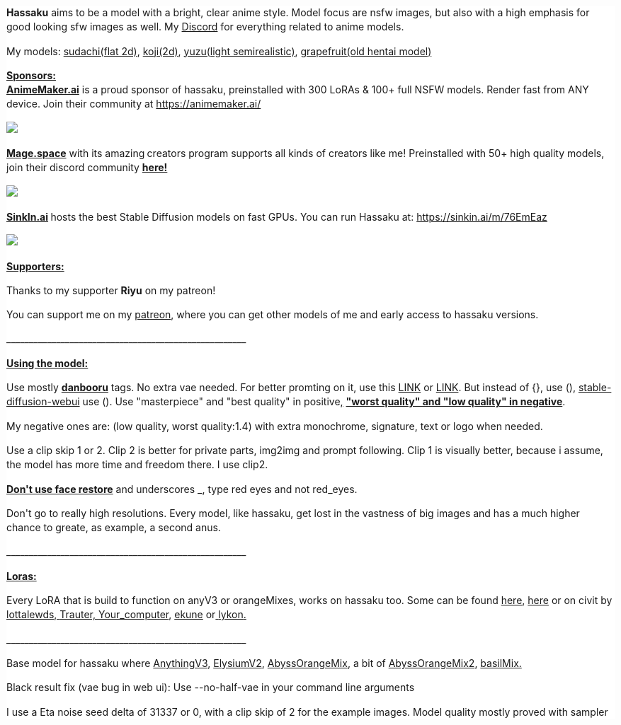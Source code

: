 <p><strong>Hassaku</strong> aims to be a model with a bright, clear anime style. Model focus are nsfw images, but also with a high emphasis for good looking sfw images as well. My <a target="_blank" rel="ugc" href="https://discord.gg/zSR5FcYWWE">Discord</a> for everything related to anime models.</p><p>My models: <a rel="ugc" href="https://civitai.com/models/85909/sudachi">sudachi(flat 2d)</a>, <a rel="ugc" href="https://civitai.com/models/41916/koji">koji(2d)</a>, <a target="_blank" rel="ugc" href="https://civitai.com/models/67120/yuzu">yuzu(light semirealistic)</a>, <a target="_blank" rel="ugc" href="https://civitai.com/models/24383">grapefruit(old hentai model)</a></p><p><strong><u>Sponsors:</u></strong><br /><a target="_blank" rel="ugc" href="http://AnimeMaker.ai"><strong>AnimeMaker.ai</strong></a> is a proud sponsor of hassaku, preinstalled with 300 LoRAs &amp; 100+ full NSFW models. Render fast from ANY device. Join their community at <a target="_blank" rel="ugc" href="https://animemaker.ai/">https://animemaker.ai/</a></p><p><img src="https://imagecache.civitai.com/xG1nkqKTMzGDvpLrqFT7WA/77676ade-99a6-4458-38bd-bc8e5fd8b400/width=525/77676ade-99a6-4458-38bd-bc8e5fd8b400.jpeg" /></p><p><a target="_blank" rel="ugc" href="https://www.mage.space/"><strong>Mage.space</strong></a> with its amazing<strong> </strong>creators program supports all kinds of creators like me! Preinstalled with 50+ high quality models, join their discord community <a target="_blank" rel="ugc" href="https://discord.gg/vazvge4vHf"><strong>here!</strong></a></p><p><img src="https://imagecache.civitai.com/xG1nkqKTMzGDvpLrqFT7WA/751db691-f746-490a-9e8c-a246aca9d900/width=525/751db691-f746-490a-9e8c-a246aca9d900" /></p><p><a target="_blank" rel="ugc" href="http://SinkIn.ai"><strong>SinkIn.ai</strong></a><strong> </strong>hosts the best Stable Diffusion models on fast GPUs. You can run Hassaku at: <a target="_blank" rel="ugc" href="https://sinkin.ai/m/76EmEaz">https://sinkin.ai/m/76EmEaz</a></p><p><img src="https://image.civitai.com/xG1nkqKTMzGDvpLrqFT7WA/66f817bf-f4dc-4099-bc7c-acf902802ab3/width=525/66f817bf-f4dc-4099-bc7c-acf902802ab3.jpeg" /></p><p><strong><u>Supporters:</u></strong></p><p>Thanks to my supporter <strong>Riyu</strong> on my patreon!</p><p>You can support me on my <a target="_blank" rel="ugc" href="https://patreon.com/user?u=27247323&amp;utm_medium=clipboard_copy&amp;utm_source=copyLink&amp;utm_campaign=creatorshare_creator&amp;utm_content=join_link">patreon</a>, where you can get other models of me and early access to hassaku versions.</p><p>_____________________________________________________</p><p><strong><u>Using the model:</u></strong></p><p>Use mostly <a target="_blank" rel="ugc" href="https://danbooru.donmai.us/"><strong>danbooru</strong></a> tags. No extra vae needed. For better promting on it, use this <a target="_blank" rel="ugc" href="https://aituts.com/novelai-anime-prompt-techniques/">LINK</a> or <a target="_blank" rel="ugc" href="https://lunarmimi.net/freebies/novelai-anime-girl-prompt-guide/#1basic">LINK</a>. But instead of {}, use (), <a target="_blank" rel="ugc" href="https://github.com/AUTOMATIC1111/stable-diffusion-webui">stable-diffusion-webui</a> use (). Use "masterpiece" and "best quality" in positive<u>,</u> <strong><u>"worst quality" and "low quality" in negative</u></strong>.</p><p>My negative ones are: (low quality, worst quality:1.4) with extra monochrome, signature, text or logo when needed.</p><p>Use a clip skip 1 or 2. Clip 2 is better for private parts, img2img and prompt following. Clip 1 is visually better, because i assume, the model has more time and freedom there. I use clip2.</p><p><strong><u>Don't use face restore</u></strong> and underscores _, type red eyes and not red_eyes.</p><p>Don't go to really high resolutions. Every model, like hassaku, get lost in the vastness of big images and has a much higher chance to greate, as example, a second anus.</p><p>_____________________________________________________</p><p><a target="_blank" rel="ugc" href="https://rentry.org/hdgpromptassist#loras"><strong><u>Loras</u></strong></a><strong><u>:</u></strong></p><p>Every LoRA that is build to function on anyV3 or orangeMixes, works on hassaku too. Some can be found <a target="_blank" rel="ugc" href="https://rentry.org/hdglorarepo">here</a>, <a target="_blank" rel="ugc" href="https://gitgud.io/gayshit/makesomefuckingporn#lora-list">here</a> or on civit by <a target="_blank" rel="ugc" href="https://civitai.com/user/lottalewds">lottalewds</a><a target="_blank" rel="ugc" href="https://civitai.com/user/fuggy">, </a><a target="_blank" rel="ugc" href="https://civitai.com/user/Trauter">Trauter, </a><a target="_blank" rel="ugc" href="https://civitai.com/user/Your_computer">Your_computer</a>, <a target="_blank" rel="ugc" href="https://civitai.com/user/ekune">ekune</a> or<a target="_blank" rel="ugc" href="https://civitai.com/user/fuggy"> </a><a target="_blank" rel="ugc" href="https://civitai.com/user/lykon">lykon</a><a target="_blank" rel="ugc" href="https://civitai.com/user/fuggy">.</a></p><p>_____________________________________________________</p><p>Base model for hassaku where <a target="_blank" rel="ugc" href="https://civitai.com/models/66/anything-v3">AnythingV3</a>, <a target="_blank" rel="ugc" href="https://huggingface.co/hesw23168/SD-Elysium-Model/">ElysiumV2</a>, <a target="_blank" rel="ugc" href="https://huggingface.co/WarriorMama777/OrangeMixs">AbyssOrangeMix</a>, a bit of <a target="_blank" rel="ugc" href="https://huggingface.co/WarriorMama777/OrangeMixs">AbyssOrangeMix2</a>, <a target="_blank" rel="ugc" href="https://huggingface.co/nuigurumi/basil_mix">basilMix.</a></p><p></p><p>Black result fix (vae bug in web ui): Use --no-half-vae in your command line arguments</p><p></p><p>I use a Eta noise seed delta of 31337 or 0, with a clip skip of 2 for the example images. Model quality mostly proved with sampler